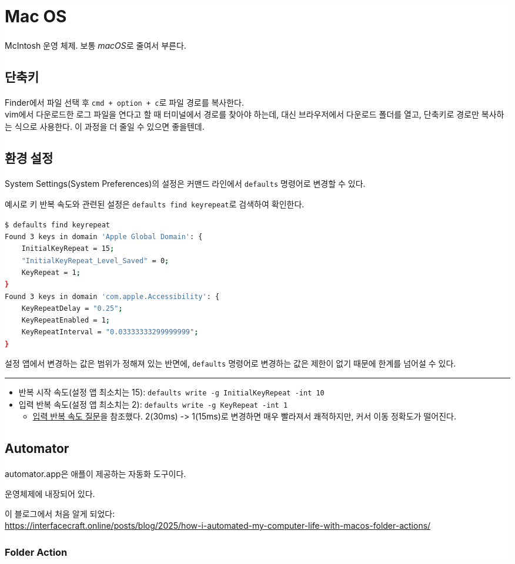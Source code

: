 # Mac OS

McIntosh 운영 체제. 보통 *macOS*로 줄여서 부른다.

## 단축키

Finder에서 파일 선택 후 `cmd + option + c`로 파일 경로를 복사한다.\
vim에서 다운로드한 로그 파일을 연다고 할 때 터미널에서 경로를 찾아야 하는데,
대신 브라우저에서 다운로드 폴더를 열고, 단축키로 경로만 복사하는 식으로 사용한다.
이 과정을 더 줄일 수 있으면 좋을텐데.

## 환경 설정

System Settings(System Preferences)의 설정은 커맨드 라인에서 `defaults` 명령어로 변경할 수 있다.

예시로 키 반복 속도와 관련된 설정은 `defaults find keyrepeat`로 검색하여 확인한다.

```bash
$ defaults find keyrepeat
Found 3 keys in domain 'Apple Global Domain': {
    InitialKeyRepeat = 15;
    "InitialKeyRepeat_Level_Saved" = 0;
    KeyRepeat = 1;
}
Found 3 keys in domain 'com.apple.Accessibility': {
    KeyRepeatDelay = "0.25";
    KeyRepeatEnabled = 1;
    KeyRepeatInterval = "0.03333333299999999";
}
```

설정 앱에서 변경하는 값은 범위가 정해져 있는 반면에,
`defaults` 명령어로 변경하는 값은 제한이 없기 때문에 한계를 넘어설 수 있다.

---

- 반복 시작 속도(설정 앱 최소치는 15): `defaults write -g InitialKeyRepeat -int 10`
- 입력 반복 속도(설정 앱 최소치는 2): `defaults write -g KeyRepeat -int 1`
    - [입력 반복 속도 질문](https://apple.stackexchange.com/questions/10467/how-to-increase-keyboard-key-repeat-rate-on-os-x)을 참조했다.
    2(30ms) -> 1(15ms)로 변경하면 매우 빨라져서 쾌적하지만, 커서 이동 정확도가 떨어진다.

## Automator

automator.app은 애플이 제공하는 자동화 도구이다.

운영체제에 내장되어 있다.

이 블로그에서 처음 알게 되었다:\
https://interfacecraft.online/posts/blog/2025/how-i-automated-my-computer-life-with-macos-folder-actions/

### Folder Action
